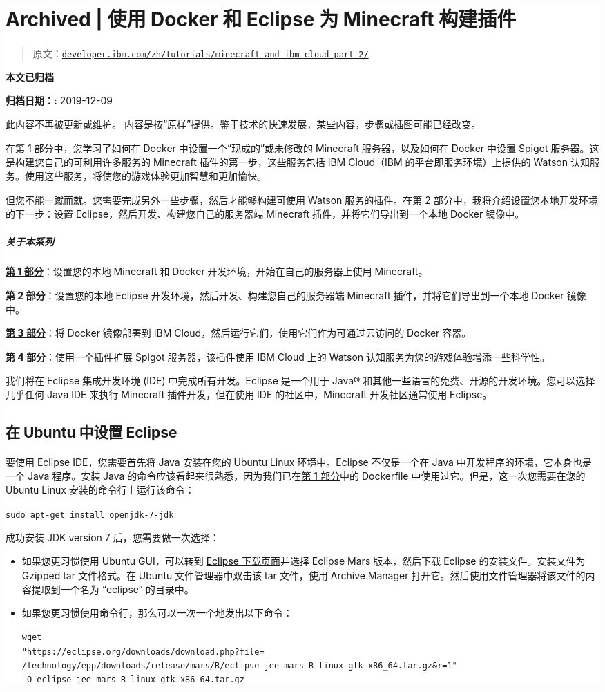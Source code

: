# Archived | 使用 Docker 和 Eclipse 为 Minecraft 构建插件

> 原文：[`developer.ibm.com/zh/tutorials/minecraft-and-ibm-cloud-part-2/`](https://developer.ibm.com/zh/tutorials/minecraft-and-ibm-cloud-part-2/)

**本文已归档**

**归档日期：:** 2019-12-09

此内容不再被更新或维护。 内容是按“原样”提供。鉴于技术的快速发展，某些内容，步骤或插图可能已经改变。

在[第 1 部分](http://www.ibm.com/developerworks/cn/cloud/library/cl-bluemix-minecraft-docker-trs-1)中，您学习了如何在 Docker 中设置一个“现成的”或未修改的 Minecraft 服务器，以及如何在 Docker 中设置 Spigot 服务器。这是构建您自己的可利用许多服务的 Minecraft 插件的第一步，这些服务包括 IBM Cloud（IBM 的平台即服务环境）上提供的 Watson 认知服务。使用这些服务，将使您的游戏体验更加智慧和更加愉快。

但您不能一蹴而就。您需要完成另外一些步骤，然后才能够构建可使用 Watson 服务的插件。在第 2 部分中，我将介绍设置您本地开发环境的下一步：设置 Eclipse，然后开发、构建您自己的服务器端 Minecraft 插件，并将它们导出到一个本地 Docker 镜像中。

##### 关于本系列

**[第 1 部分](https://www.ibm.com/developerworks/cn/cloud/library/cl-bluemix-minecraft-docker-trs-1/)**：设置您的本地 Minecraft 和 Docker 开发环境，开始在自己的服务器上使用 Minecraft。

**第 2 部分**：设置您的本地 Eclipse 开发环境，然后开发、构建您自己的服务器端 Minecraft 插件，并将它们导出到一个本地 Docker 镜像中。

**[第 3 部分](https://www.ibm.com/developerworks/cn/cloud/library/cl-bluemix-minecraft-spigot-trs-3/)**：将 Docker 镜像部署到 IBM Cloud，然后运行它们，使用它们作为可通过云访问的 Docker 容器。

**[第 4 部分](https://www.ibm.com/developerworks/cn/cloud/library/cl-bluemix-minecraft-watson-trs-4/)**：使用一个插件扩展 Spigot 服务器，该插件使用 IBM Cloud 上的 Watson 认知服务为您的游戏体验增添一些科学性。

我们将在 Eclipse 集成开发环境 (IDE) 中完成所有开发。Eclipse 是一个用于 Java® 和其他一些语言的免费、开源的开发环境。您可以选择几乎任何 Java IDE 来执行 Minecraft 插件开发，但在使用 IDE 的社区中，Minecraft 开发社区通常使用 Eclipse。

## 在 Ubuntu 中设置 Eclipse

要使用 Eclipse IDE，您需要首先将 Java 安装在您的 Ubuntu Linux 环境中。Eclipse 不仅是一个在 Java 中开发程序的环境，它本身也是一个 Java 程序。安装 Java 的命令应该看起来很熟悉，因为我们已在[第 1 部分](http://www.ibm.com/developerworks/cn/cloud/library/cl-bluemix-minecraft-docker-trs-1)中的 Dockerfile 中使用过它。但是，这一次您需要在您的 Ubuntu Linux 安装的命令行上运行该命令：

```
sudo apt-get install openjdk-7-jdk 
```

成功安装 JDK version 7 后，您需要做一次选择：

*   如果您更习惯使用 Ubuntu GUI，可以转到 [Eclipse 下载页面](http://eclipse.org/downloads/)并选择 Eclipse Mars 版本，然后下载 Eclipse 的安装文件。安装文件为 Gzipped tar 文件格式。在 Ubuntu 文件管理器中双击该 tar 文件，使用 Archive Manager 打开它。然后使用文件管理器将该文件的内容提取到一个名为 “eclipse” 的目录中。
*   如果您更习惯使用命令行，那么可以一次一个地发出以下命令：

    ```
    wget
    "https://eclipse.org/downloads/download.php?file=
    /technology/epp/downloads/release/mars/R/eclipse-jee-mars-R-linux-gtk-x86_64.tar.gz&r=1"
    -O eclipse-jee-mars-R-linux-gtk-x86_64.tar.gz
